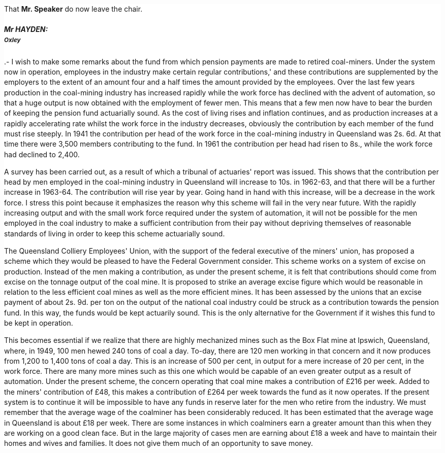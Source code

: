 That  **Mr. Speaker**  do now leave the chair. 

##### Mr HAYDEN:<br><small class="text-muted">Oxley</small>

.- I wish  to  make some remarks about the fund from which pension payments are made to retired coal-miners. Under the system now in operation, employees in the industry make certain regular contributions,' and these contributions are supplemented by the employers to the extent of an amount four and a half times the amount provided by the employees. Over the last few years production in the coal-mining industry has increased rapidly while the work force has declined with the advent of automation, so that a huge output is now obtained with the employment of fewer men. This means that a few men now have to bear the burden of keeping the pension fund actuarially sound. As the cost of living rises and inflation continues, and as production increases at a rapidly accelerating rate whilst the work force in the industry decreases, obviously the contribution by each member of the fund must rise steeply. In 1941 the contribution per head of the work force in the coal-mining industry in Queensland was 2s. 6d. At that time there were 3,500 members contributing to the fund. In 1961 the contribution per head had risen to 8s., while the work force had declined to 2,400. 

A survey has been carried out, as a result of which a tribunal of actuaries' report was issued. This shows that the contribution per head by men employed in the coal-mining industry in Queensland will increase to 10s. in 1962-63, and that there will be a further increase in 1963-64. The contribution will rise year by year. Going hand in hand with this increase, will be a decrease in the work force. I stress this point because it emphasizes the reason why this scheme will fail in the very near future. With the rapidly increasing output and with the small work force required under the system of automation, it will not be possible for the men employed in the coal industry to make a sufficient contribution from their pay without depriving themselves of reasonable standards of living in order to keep this scheme actuarially sound. 

The Queensland Colliery Employees' Union, with the support of the federal executive of the miners' union, has proposed a scheme which they would be pleased to have the Federal Government consider. This scheme works on a system of excise on production. Instead of the men making a contribution, as under the present scheme, it is felt that contributions should come from excise on the tonnage output of the coal mine. It is proposed to strike an average excise figure which would be reasonable in relation to the less efficient coal mines as well as the more efficient mines. It has been assessed by the unions that an excise payment of about 2s. 9d. per ton on the output of the national coal industry could be struck as a contribution towards the pension fund. In this way, the funds would be kept actuarily sound. This is the only alternative for the Government if it wishes this fund to be kept in operation. 

This becomes essential if we realize that there are highly mechanized mines such as the Box Flat mine at Ipswich, Queensland, where, in 1949, 100 men hewed 240 tons of coal a day. To-day, there are 120 men working in that concern and it now produces from 1,200 to 1,400 tons of coal a day. This is an increase of 500 per cent, in output for a mere increase of 20 per cent, in the work force. There are many more mines such as this one which would be capable of an even greater output as a result of automation. Under the present scheme, the concern operating that coal mine makes a contribution of £216 per week. Added to the miners' contribution of £48, this makes a contribution of £264 per week towards the fund as it now operates. If the present system is to continue it will be impossible to have any funds in reserve later for the men who retire from the industry. We must remember that the average wage of the coalminer has been considerably reduced. It has been estimated that the average wage in Queensland is about £18 per week. There are some instances in which coalminers earn a greater amount than this when they are working on a good clean face. But in the large majority of cases men are earning about £18 a week and have to maintain their homes and wives and families. It does not give them much of an opportunity to save money. 
